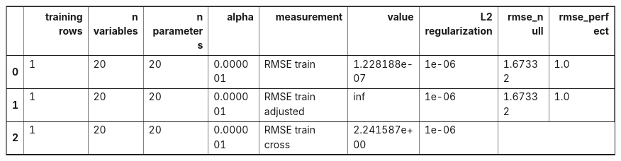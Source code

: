 


<div>
<style scoped>
    .dataframe tbody tr th:only-of-type {
        vertical-align: middle;
    }

    .dataframe tbody tr th {
        vertical-align: top;
    }

    .dataframe thead th {
        text-align: right;
    }
</style>
<table border="1" class="dataframe">
  <thead>
    <tr style="text-align: right;">
      <th></th>
      <th>training rows</th>
      <th>n variables</th>
      <th>n parameters</th>
      <th>alpha</th>
      <th>measurement</th>
      <th>value</th>
      <th>L2 regularization</th>
      <th>rmse_null</th>
      <th>rmse_perfect</th>
    </tr>
  </thead>
  <tbody>
    <tr>
      <th>0</th>
      <td>1</td>
      <td>20</td>
      <td>20</td>
      <td>0.000001</td>
      <td>RMSE train</td>
      <td>1.228188e-07</td>
      <td>1e-06</td>
      <td>1.67332</td>
      <td>1.0</td>
    </tr>
    <tr>
      <th>1</th>
      <td>1</td>
      <td>20</td>
      <td>20</td>
      <td>0.000001</td>
      <td>RMSE train adjusted</td>
      <td>inf</td>
      <td>1e-06</td>
      <td>1.67332</td>
      <td>1.0</td>
    </tr>
    <tr>
      <th>2</th>
      <td>1</td>
      <td>20</td>
      <td>20</td>
      <td>0.000001</td>
      <td>RMSE train cross</td>
      <td>2.241587e+00</td>
      <td>1e-06</td>
